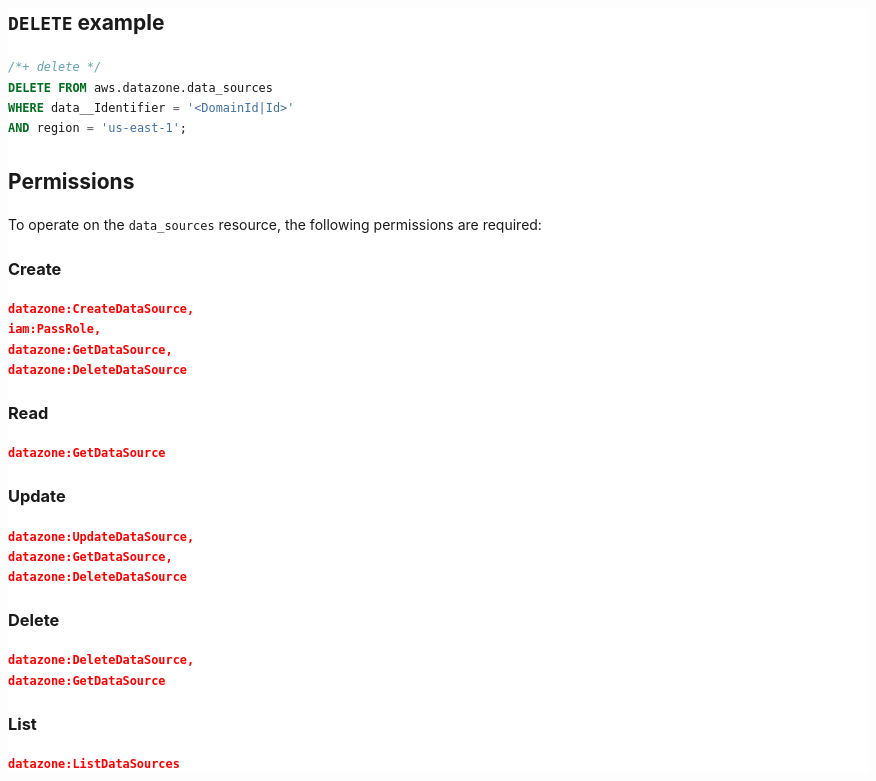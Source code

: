## `DELETE` example

```sql
/*+ delete */
DELETE FROM aws.datazone.data_sources
WHERE data__Identifier = '<DomainId|Id>'
AND region = 'us-east-1';
```

## Permissions

To operate on the <code>data_sources</code> resource, the following permissions are required:

### Create
```json
datazone:CreateDataSource,
iam:PassRole,
datazone:GetDataSource,
datazone:DeleteDataSource
```

### Read
```json
datazone:GetDataSource
```

### Update
```json
datazone:UpdateDataSource,
datazone:GetDataSource,
datazone:DeleteDataSource
```

### Delete
```json
datazone:DeleteDataSource,
datazone:GetDataSource
```

### List
```json
datazone:ListDataSources
```
